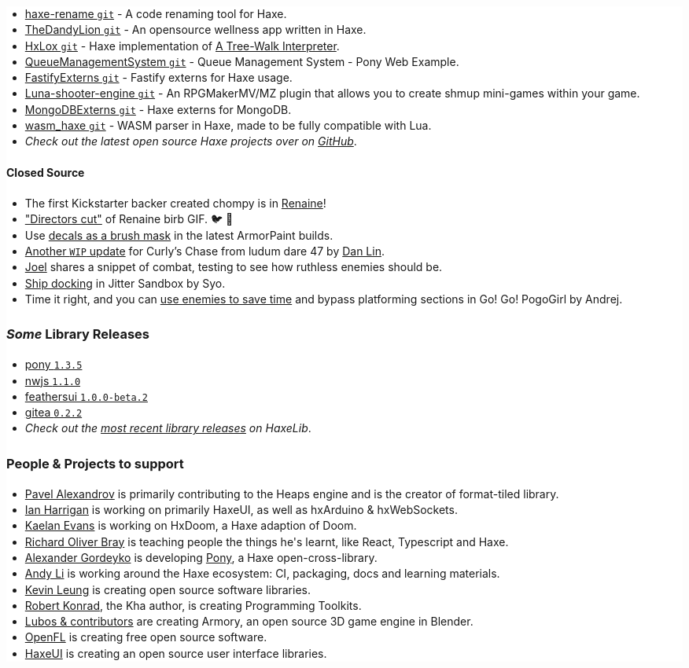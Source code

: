 - [haxe-rename `git`](https://github.com/HaxeCheckstyle/haxe-rename) - A code renaming tool for Haxe.
- [TheDandyLion `git`](https://github.com/OmegaTheManiac/TheDandyLion) - An opensource wellness app written in Haxe.
- [HxLox `git`](https://github.com/UnholySheep/HxLox) - Haxe implementation of [A Tree-Walk Interpreter](http://craftinginterpreters.com/a-tree-walk-interpreter.html).
- [QueueManagementSystem `git`](https://github.com/AxGord/QueueManagementSystem) - Queue Management System - Pony Web Example.
- [FastifyExterns `git`](https://github.com/omnicells/FastifyExterns) - Fastify externs for Haxe usage.
- [Luna-shooter-engine `git`](https://github.com/LunaTechsDev/Luna-shooter-engine) - An RPGMakerMV/MZ plugin that allows you to create shmup mini-games within your game.
- [MongoDBExterns `git`](https://github.com/omnicells/MongoDBExterns) - Haxe externs for MongoDB.
- [wasm_haxe `git`](https://github.com/traxys/wasm_haxe) - WASM parser in Haxe, made to be fully compatible with Lua.
- _Check out the latest open source Haxe projects over on [GitHub][latest github]_.

#### Closed Source

- The first Kickstarter backer created chompy is in [Renaine](https://twitter.com/OctosoftUS/status/1335320539020214272)!
- ["Directors cut"](https://twitter.com/squuuidly/status/1336743131254034448) of Renaine birb GIF. :bird: :knife:
- Use [decals as a brush mask](https://twitter.com/luboslenco/status/1334501334083637248) in the latest ArmorPaint builds.
- [Another `WIP` update](https://aeveis.tumblr.com/post/636507019232395265/another-wip-update-for-curlys-chase-from-ludum) for Curly’s Chase from ludum dare 47 by [Dan Lin](https://twitter.com/aeveis/status/1334566502004125700).
- [Joel](https://twitter.com/joelgervasi/status/1334929708086136832) shares a snippet of combat, testing to see how ruthless enemies should be.
- [Ship docking](https://twitter.com/SyoPic/status/1334888440941457410) in Jitter Sandbox by Syo.
- Time it right, and you can [use enemies to save time](https://twitter.com/ohsat_games/status/1335324585106018308) and bypass platforming sections in Go! Go! PogoGirl by Andrej.

### _Some_ Library Releases

- [pony `1.3.5`](https://lib.haxe.org/p/pony/)
- [nwjs `1.1.0`](https://lib.haxe.org/p/nwjs/)
- [feathersui `1.0.0-beta.2`](https://lib.haxe.org/p/feathersui/)
- [gitea `0.2.2`](https://lib.haxe.org/p/gitea/)
- _Check out the [most recent library releases](https://lib.haxe.org/recent/) on HaxeLib_.

### People & Projects to support

- [Pavel Alexandrov](https://ko-fi.com/yanrishatum) is primarily contributing to the Heaps engine and is the creator of format-tiled library.
- [Ian Harrigan](https://github.com/sponsors/ianharrigan) is working on primarily HaxeUI, as well as hxArduino & hxWebSockets.
- [Kaelan Evans](https://github.com/sponsors/kevansevans) is working on HxDoom, a Haxe adaption of Doom.
- [Richard Oliver Bray](https://ko-fi.com/richardoliverbray) is teaching people the things he's learnt, like React, Typescript and Haxe.
- [Alexander Gordeyko](https://www.patreon.com/axgord) is developing [Pony](https://github.com/AxGord/Pony), a Haxe open-cross-library.
- [Andy Li](https://github.com/users/andyli/sponsorship) is working around the Haxe ecosystem: CI, packaging, docs and learning materials.
- [Kevin Leung](https://www.patreon.com/kevinresol) is creating open source software libraries.
- [Robert Konrad](https://www.patreon.com/RobDangerous), the Kha author, is creating Programming Toolkits.
- [Lubos & contributors](https://armory3d.org/fund) are creating Armory, an open source 3D game engine in Blender.
- [OpenFL](https://www.patreon.com/openfl) is creating free open source software.
- [HaxeUI](https://www.patreon.com/haxeui) is creating an open source user interface libraries.

[_template]: ../templates/roundup.html
[date]: / "2020-12-10 09:05:00"
[modified]: / "2020-12-10 10:20:00"
[published]: / "2020-12-10 12:00:00"
[description]: / "The latest news covering the Haxe community, featuring upcoming talks, the latest HaxeLib releases, game previews and lots more!"
[author]: https://twitter.com/teormech "Alexander Hohlov"
[contributor]: https://twitter.com/skial "Skial"
[benchmarks]: https://benchs.haxe.org/
[nightly build]: http://build.haxe.org
[creating a proposal]: https://github.com/HaxeFoundation/haxe-evolution
[last week]: https://github.com/search?q=closed:2020-12-03..2020-12-10+org:haxefoundation+is:closed
[latest github]: https://github.com/search?o=desc&q=created:%22%3E+2020-12-03%22+language:Haxe&s=updated&type=Repositories